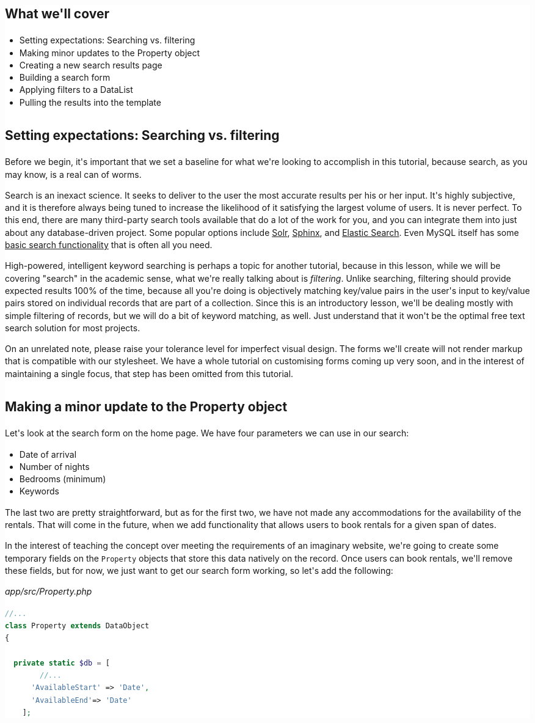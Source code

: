 ## What we'll cover
* Setting expectations: Searching vs. filtering
* Making minor updates to the Property object
* Creating a new search results page
* Building a search form
* Applying filters to a DataList
* Pulling the results into the template

## Setting expectations: Searching vs. filtering
Before we begin, it's important that we set a baseline for what we're looking to accomplish in this tutorial, because search, as you may know, is a real can of worms.

Search is an inexact science. It seeks to deliver to the user the most accurate results per his or her input. It's highly subjective, and it is therefore always being tuned to increase the likelihood of it satisfying the largest volume of users. It is never perfect. To this end, there are many third-party search tools available that do a lot of the work for you, and you can integrate them into just about any database-driven project. Some popular options include [Solr](http://lucene.apache.org/solr/), [Sphinx](http://sphinxsearch.com/), and [Elastic Search](https://www.elastic.co/). Even MySQL itself has some [basic search functionality](https://dev.mysql.com/doc/refman/5.0/en/fulltext-search.html) that is often all you need.

High-powered, intelligent keyword searching is perhaps a topic for another tutorial, because in this lesson, while we will be covering "search" in the academic sense, what we're really talking about is *filtering*. Unlike searching, filtering should provide expected results 100% of the time, because all you're doing is objectively matching key/value pairs in the user's input to key/value pairs stored on individual records that are part of a collection. Since this is an introductory lesson, we'll be dealing mostly with simple filtering of records, but we will do a bit of keyword matching, as well. Just understand that it won't be the optimal free text search solution for most projects.

On an unrelated note, please raise your tolerance level for imperfect visual design. The forms we'll create will not render markup that is compatible with our stylesheet. We have a whole tutorial on customising forms coming up very soon, and in the interest of maintaining a single focus, that step has been omitted from this tutorial.

## Making a minor update to the Property object

Let's look at the search form on the home page. We have four parameters we can use in our search:
* Date of arrival
* Number of nights
* Bedrooms (minimum)
* Keywords

The last two are pretty straightforward, but as for the first two, we have not made any accommodations for the availability of the rentals. That will come in the future, when we add functionality that allows users to book rentals for a given span of dates.

In the interest of teaching the concept over meeting the requirements of an imaginary website, we're going to create some temporary fields on the `Property` objects that store this data natively on the record. Once users can book rentals, we'll remove these fields, but for now, we just want to get our search form working, so let's add the following:

*app/src/Property.php*
```php
//...
class Property extends DataObject
{

  private static $db = [
	    //...
      'AvailableStart' => 'Date',
      'AvailableEnd'=> 'Date'
	];
```
